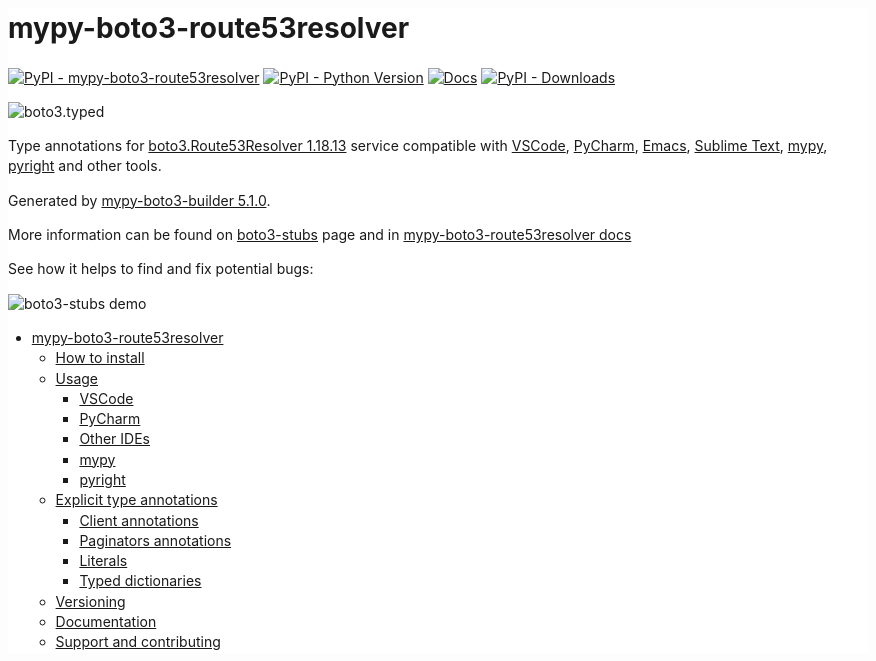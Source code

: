 <a id="mypy-boto3-route53resolver"></a>

# mypy-boto3-route53resolver

[![PyPI - mypy-boto3-route53resolver](https://img.shields.io/pypi/v/mypy-boto3-route53resolver.svg?color=blue)](https://pypi.org/project/mypy-boto3-route53resolver)
[![PyPI - Python Version](https://img.shields.io/pypi/pyversions/mypy-boto3-route53resolver.svg?color=blue)](https://pypi.org/project/mypy-boto3-route53resolver)
[![Docs](https://img.shields.io/readthedocs/mypy-boto3-builder.svg?color=blue)](https://mypy-boto3-builder.readthedocs.io/)
[![PyPI - Downloads](https://img.shields.io/pypi/dw/mypy-boto3-route53resolver?color=blue)](https://pypistats.org/packages/mypy-boto3-route53resolver)

![boto3.typed](https://github.com/vemel/mypy_boto3_builder/raw/master/logo.png)

Type annotations for
[boto3.Route53Resolver 1.18.13](https://boto3.amazonaws.com/v1/documentation/api/1.18.13/reference/services/route53resolver.html#Route53Resolver)
service compatible with [VSCode](https://code.visualstudio.com/),
[PyCharm](https://www.jetbrains.com/pycharm/),
[Emacs](https://www.gnu.org/software/emacs/),
[Sublime Text](https://www.sublimetext.com/),
[mypy](https://github.com/python/mypy),
[pyright](https://github.com/microsoft/pyright) and other tools.

Generated by
[mypy-boto3-builder 5.1.0](https://github.com/vemel/mypy_boto3_builder).

More information can be found on
[boto3-stubs](https://pypi.org/project/boto3-stubs/) page and in
[mypy-boto3-route53resolver docs](https://vemel.github.io/boto3_stubs_docs/mypy_boto3_route53resolver/)

See how it helps to find and fix potential bugs:

![boto3-stubs demo](https://github.com/vemel/mypy_boto3_builder/raw/master/demo.gif)

- [mypy-boto3-route53resolver](#mypy-boto3-route53resolver)
  - [How to install](#how-to-install)
  - [Usage](#usage)
    - [VSCode](#vscode)
    - [PyCharm](#pycharm)
    - [Other IDEs](#other-ides)
    - [mypy](#mypy)
    - [pyright](#pyright)
  - [Explicit type annotations](#explicit-type-annotations)
    - [Client annotations](#client-annotations)
    - [Paginators annotations](#paginators-annotations)
    - [Literals](#literals)
    - [Typed dictionaries](#typed-dictionaries)
  - [Versioning](#versioning)
  - [Documentation](#documentation)
  - [Support and contributing](#support-and-contributing)
